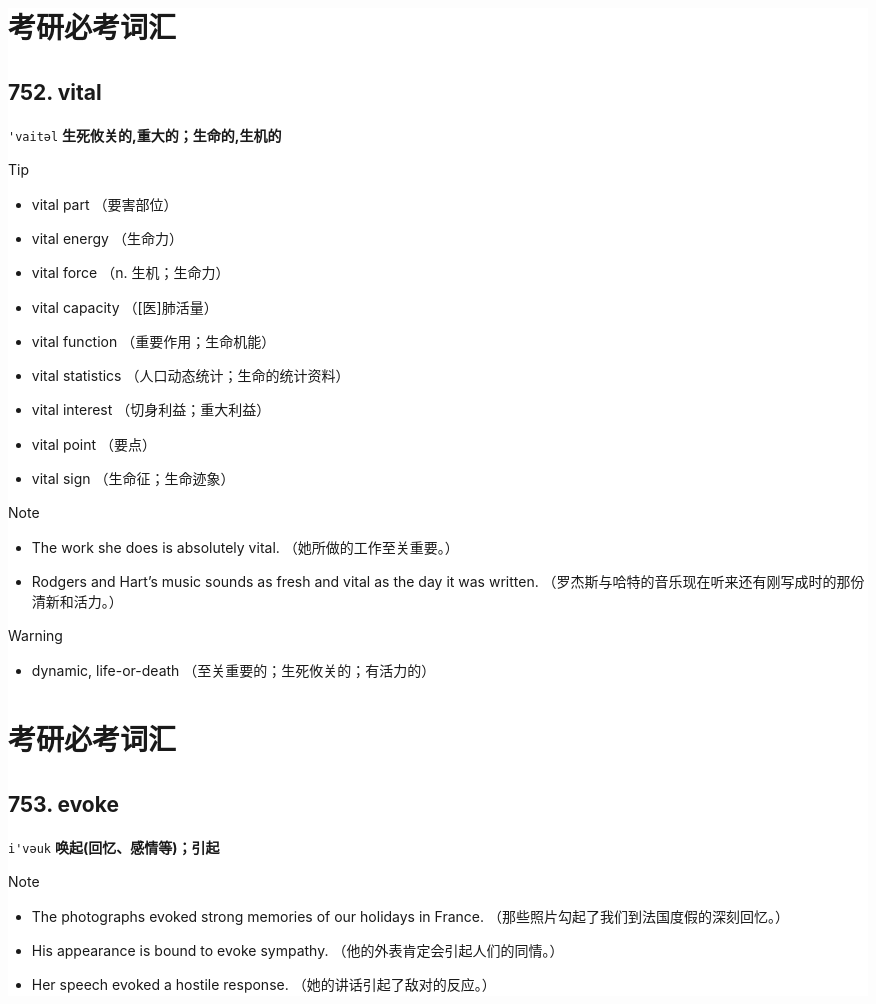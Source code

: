 # 考研必考词汇

## 752. vital

`'vaitəl`  **生死攸关的,重大的；生命的,生机的**

> [!TIP]
>
> - vital part （要害部位）
>
> - vital energy （生命力）
>
> - vital force （n. 生机；生命力）
>
> - vital capacity （[医]肺活量）
>
> - vital function （重要作用；生命机能）
>
> - vital statistics （人口动态统计；生命的统计资料）
>
> - vital interest （切身利益；重大利益）
>
> - vital point （要点）
>
> - vital sign （生命征；生命迹象）
>

> [!NOTE]
>
> - The work she does is absolutely vital. （她所做的工作至关重要。）
>
> - Rodgers and Hart’s music sounds as fresh and vital as the day it was written. （罗杰斯与哈特的音乐现在听来还有刚写成时的那份清新和活力。）
>

> [!WARNING]
>
> - dynamic, life-or-death （至关重要的；生死攸关的；有活力的）
>

# 考研必考词汇

## 753. evoke

`i'vəuk`  **唤起(回忆、感情等)；引起**

> [!NOTE]
>
> - The photographs evoked strong memories of our holidays in France. （那些照片勾起了我们到法国度假的深刻回忆。）
>
> - His appearance is bound to evoke sympathy. （他的外表肯定会引起人们的同情。）
>
> - Her speech evoked a hostile response. （她的讲话引起了敌对的反应。）
>
